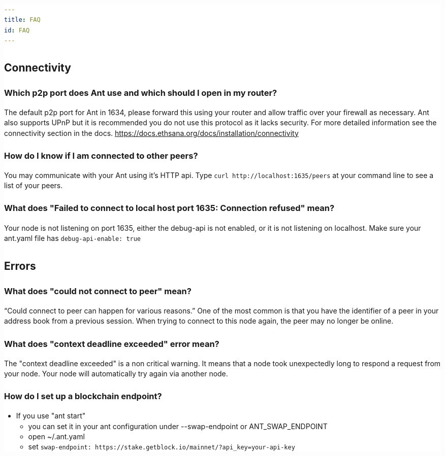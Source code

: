 ```yaml
---
title: FAQ
id: FAQ
---
```



## Connectivity

### Which p2p port does Ant use and which should I open in my router?

The default p2p port for Ant in 1634, please forward this using your router and allow traffic over your firewall as necessary. Ant also supports UPnP but it is recommended you do not use this protocol as it lacks security. For more detailed information see the connectivity section in the docs. https://docs.ethsana.org/docs/installation/connectivity


### How do I know if I am connected to other peers?

You may communicate with your Ant using it’s HTTP api. Type `curl http://localhost:1635/peers` at your command line to see a list of your peers.


### What does "Failed to connect to local host port 1635: Connection refused" mean?
Your node is not listening on port 1635, either the debug-api is not enabled, or it is not listening on localhost. Make sure your ant.yaml file has `debug-api-enable: true`



## Errors

### What does "could not connect to peer" mean?

“Could connect to peer can happen for various reasons.” One of the most common is that you have the identifier of a peer in your address book from a previous session. When trying to connect to this node again, the peer may no longer be online.


### What does "context deadline exceeded" error mean?

The "context deadline exceeded" is a non critical warning. It means that a node took unexpectedly long to respond a request from your node. Your node will automatically try again via another node. 


### How do I set up a blockchain endpoint?

- If you use "ant start" 
    - you can set it in your ant configuration under --swap-endpoint or ANT_SWAP_ENDPOINT
    - open ~/.ant.yaml
    - set `swap-endpoint: https://stake.getblock.io/mainnet/?api_key=your-api-key`
